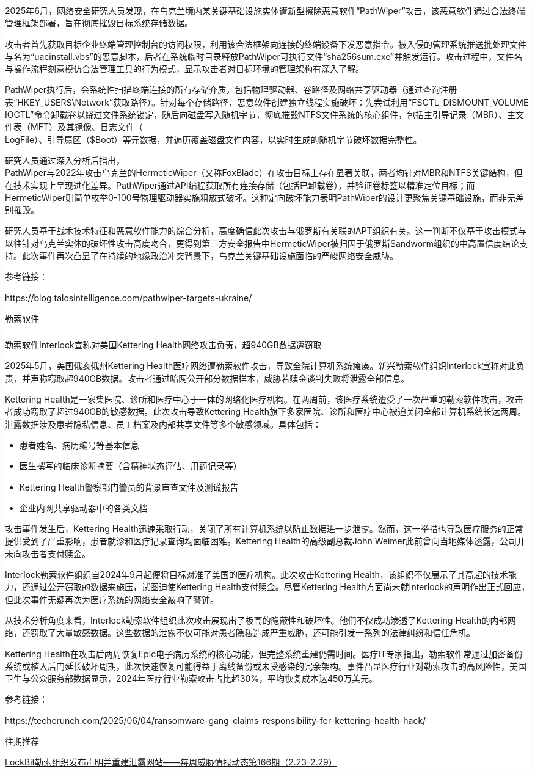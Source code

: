 2025年6月，网络安全研究人员发现，在乌克兰境内某关键基础设施实体遭新型擦除恶意软件“PathWiper”攻击，该恶意软件通过合法终端管理框架部署，旨在彻底摧毁目标系统存储数据。  
  
攻击者首先获取目标企业终端管理控制台的访问权限，利用该合法框架向连接的终端设备下发恶意指令。被入侵的管理系统推送批处理文件与名为“uacinstall.vbs”的恶意脚本，后者在系统临时目录释放PathWiper可执行文件“sha256sum.exe”并触发运行。攻击过程中，文件名与操作流程刻意模仿合法管理工具的行为模式，显示攻击者对目标环境的管理架构有深入了解。  
  
PathWiper执行后，会系统性扫描终端连接的所有存储介质，包括物理驱动器、卷路径及网络共享驱动器（通过查询注册表“HKEY_USERS\Network”获取路径）。针对每个存储路径，恶意软件创建独立线程实施破坏：先尝试利用“FSCTL_DISMOUNT_VOLUME IOCTL”命令卸载卷以绕过文件系统锁定，随后向磁盘写入随机字节，彻底摧毁NTFS文件系统的核心组件，包括主引导记录（MBR）、主文件表（MFT）及其镜像、日志文件（  
LogFile）、引导扇区（$Boot）等元数据，并遍历覆盖磁盘文件内容，以实时生成的随机字节破坏数据完整性。  
  
研究人员通过深入分析后指出，  
PathWiper与2022年攻击乌克兰的HermeticWiper（又称FoxBlade）在攻击目标上存在显著关联，两者均针对MBR和NTFS关键结构，但在技术实现上呈现进化差异。PathWiper通过API编程获取所有连接存储（包括已卸载卷），并验证卷标签以精准定位目标；而HermeticWiper则简单枚举0-100号物理驱动器实施粗放式破坏。这种定向破坏能力表明PathWiper的设计更聚焦关键基础设施，而非无差别摧毁。  
  
研究人员基于战术技术特征和恶意软件能力的综合分析，高度确信此次攻击与俄罗斯有关联的APT组织有关。这一判断不仅基于攻击模式与以往针对乌克兰实体的破坏性攻击高度吻合，更得到第三方安全报告中HermeticWiper被归因于俄罗斯Sandworm组织的中高置信度结论支持。此次事件再次凸显了在持续的地缘政治冲突背景下，乌克兰关键基础设施面临的严峻网络安全威胁。  
  
参考链接：  
  
https://blog.talosintelligence.com/pathwiper-targets-ukraine/  
  
  
勒索软件  
###   
  
勒索软件Interlock宣称对美国Kettering Health网络攻击负责，超940GB数据遭窃取  
  
2025年5月，美国俄亥俄州Kettering Health医疗网络遭勒索软件攻击，导致全院计算机系统瘫痪。新兴勒索软件组织Interlock宣称对此负责，并声称窃取超940GB数据。攻击者通过暗网公开部分数据样本，威胁若赎金谈判失败将泄露全部信息。  
  
Kettering Health是一家集医院、诊所和医疗中心于一体的网络化医疗机构。在两周前，该医疗系统遭受了一次严重的勒索软件攻击，攻击者成功窃取了超过940GB的敏感数据。此次攻击导致Kettering Health旗下多家医院、诊所和医疗中心被迫关闭全部计算机系统长达两周。泄露数据涉及患者隐私信息、员工档案及内部共享文件等多个敏感领域。具体包括：  
- 患者姓名、病历编号等基本信息  
  
- 医生撰写的临床诊断摘要（含精神状态评估、用药记录等）  
  
- Kettering Health警察部门警员的背景审查文件及测谎报告  
  
- 企业内网共享驱动器中的各类文档  
  
攻击事件发生后，Kettering Health迅速采取行动，关闭了所有计算机系统以防止数据进一步泄露。然而，这一举措也导致医疗服务的正常提供受到了严重影响，患者就诊和医疗记录查询均面临困难。Kettering Health的高级副总裁John Weimer此前曾向当地媒体透露，公司并未向攻击者支付赎金。  
  
Interlock勒索软件组织自2024年9月起便将目标对准了美国的医疗机构。此次攻击Kettering Health，该组织不仅展示了其高超的技术能力，还通过公开窃取的数据来施压，试图迫使Kettering Health支付赎金。尽管Kettering Health方面尚未就Interlock的声明作出正式回应，但此次事件无疑再次为医疗系统的网络安全敲响了警钟。  
  
从技术分析角度来看，Interlock勒索软件组织此次攻击展现出了极高的隐蔽性和破坏性。他们不仅成功渗透了Kettering Health的内部网络，还窃取了大量敏感数据。这些数据的泄露不仅可能对患者隐私造成严重威胁，还可能引发一系列的法律纠纷和信任危机。  
  
Kettering Health在攻击后两周恢复Epic电子病历系统的核心功能，但完整系统重建仍需时间。医疗IT专家指出，勒索软件常通过加密备份系统或植入后门延长破坏周期，此次快速恢复可能得益于离线备份或未受感染的冗余架构。事件凸显医疗行业对勒索攻击的高风险性，美国卫生与公众服务部数据显示，2024年医疗行业勒索攻击占比超30%，平均恢复成本达450万美元。  
  
参考链接：  
  
https://techcrunch.com/2025/06/04/ransomware-gang-claims-responsibility-for-kettering-health-hack/  
  
往期推荐  
  
  
[LockBit勒索组织发布声明并重建泄露网站——每周威胁情报动态第166期（2.23-2.29）](http://mp.weixin.qq.com/s?__biz=MzI0MTE4ODY3Nw==&mid=2247492114&idx=1&sn=8d7c5643b4d7b9e6ba5fdb73db25f5ac&chksm=e90dc838de7a412e358185c880ff13f5960c816f47faef975adecc92aa229dd947eaed7c1543&scene=21#wechat_redirect)  
  